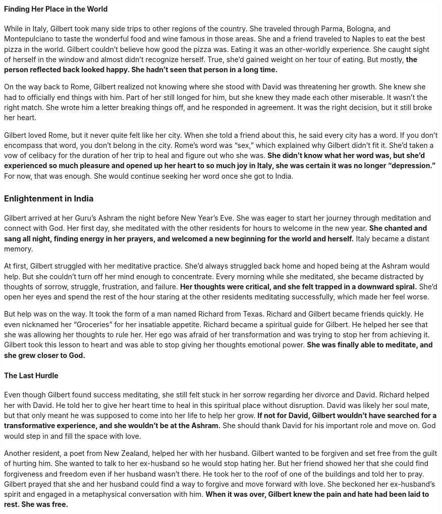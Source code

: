 #### Finding Her Place in the World

While in Italy, Gilbert took many side trips to other regions of the country. She traveled through Parma, Bologna, and Montepulciano to taste the wonderful food and wine famous in those areas. She and a friend traveled to Naples to eat the best pizza in the world. Gilbert couldn’t believe how good the pizza was. Eating it was an other-worldly experience. She caught sight of herself in the window and almost didn’t recognize herself. True, she’d gained weight on her tour of eating. But mostly, **the person reflected back looked happy. She hadn’t seen that person in a long time.**

On the way back to Rome, Gilbert realized not knowing where she stood with David was threatening her growth. She knew she had to officially end things with him. Part of her still longed for him, but she knew they made each other miserable. It wasn’t the right match. She wrote him a letter breaking things off, and he responded in agreement. It was the right decision, but it still broke her heart.

Gilbert loved Rome, but it never quite felt like her city. When she told a friend about this, he said every city has a word. If you don’t encompass that word, you don’t belong in the city. Rome’s word was “sex,” which explained why Gilbert didn’t fit it. She’d taken a vow of celibacy for the duration of her trip to heal and figure out who she was. **She didn’t know what her word was, but she’d experienced so much pleasure and opened up her heart to so much joy in Italy, she was certain it was no longer “depression.”** For now, that was enough. She would continue seeking her word once she got to India.

### Enlightenment in India

Gilbert arrived at her Guru’s Ashram the night before New Year’s Eve. She was eager to start her journey through meditation and connect with God. Her first day, she meditated with the other residents for hours to welcome in the new year. **She chanted and sang all night, finding energy in her prayers, and welcomed a new beginning for the world and herself.** Italy became a distant memory.

At first, Gilbert struggled with her meditative practice. She’d always struggled back home and hoped being at the Ashram would help. But she couldn’t turn off her mind enough to concentrate. Every morning while she meditated, she became distracted by thoughts of sorrow, struggle, frustration, and failure. **Her thoughts were critical, and she felt trapped in a downward spiral.** She’d open her eyes and spend the rest of the hour staring at the other residents meditating successfully, which made her feel worse.

But help was on the way. It took the form of a man named Richard from Texas. Richard and Gilbert became friends quickly. He even nicknamed her “Groceries” for her insatiable appetite. Richard became a spiritual guide for Gilbert. He helped her see that she was allowing her thoughts to rule her. Her ego was afraid of her transformation and was trying to stop her from achieving it. Gilbert took this lesson to heart and was able to stop giving her thoughts emotional power. **She was finally able to meditate, and she grew closer to God.**

#### The Last Hurdle

Even though Gilbert found success meditating, she still felt stuck in her sorrow regarding her divorce and David. Richard helped her with David. He told her to give her heart time to heal in this spiritual place without disruption. David was likely her soul mate, but that only meant he was supposed to come into her life to help her grow. **If not for David, Gilbert wouldn’t have searched for a transformative experience, and she wouldn’t be at the Ashram.** She should thank David for his important role and move on. God would step in and fill the space with love.

Another resident, a poet from New Zealand, helped her with her husband. Gilbert wanted to be forgiven and set free from the guilt of hurting him. She wanted to talk to her ex-husband so he would stop hating her. But her friend showed her that she could find forgiveness and freedom even if her husband wasn’t there. He took her to the roof of one of the buildings and told her to pray. Gilbert prayed that she and her husband could find a way to forgive and move forward with love. She beckoned her ex-husband’s spirit and engaged in a metaphysical conversation with him. **When it was over, Gilbert knew the pain and hate had been laid to rest. She was free.**
